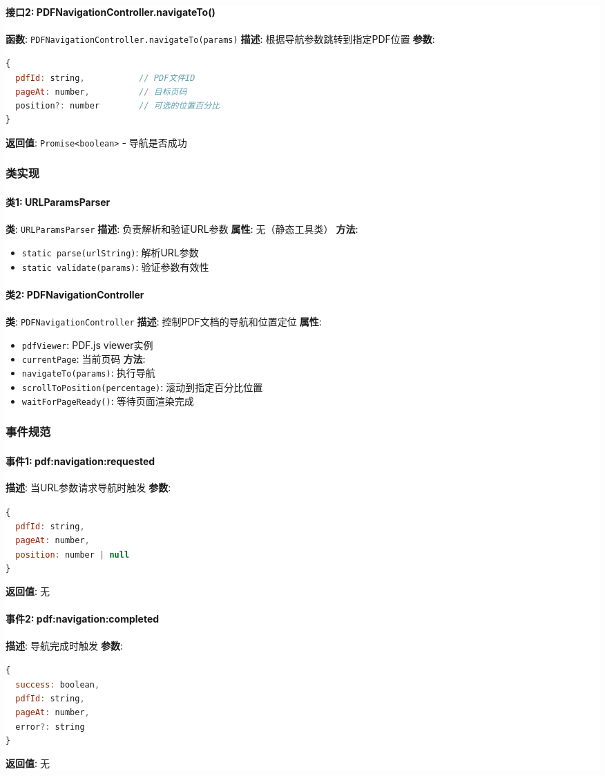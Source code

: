 #### 接口2: PDFNavigationController.navigateTo()
**函数**: `PDFNavigationController.navigateTo(params)`
**描述**: 根据导航参数跳转到指定PDF位置
**参数**:
```javascript
{
  pdfId: string,           // PDF文件ID
  pageAt: number,          // 目标页码
  position?: number        // 可选的位置百分比
}
```
**返回值**: `Promise<boolean>` - 导航是否成功

### 类实现
#### 类1: URLParamsParser
**类**: `URLParamsParser`
**描述**: 负责解析和验证URL参数
**属性**: 无（静态工具类）
**方法**:
- `static parse(urlString)`: 解析URL参数
- `static validate(params)`: 验证参数有效性

#### 类2: PDFNavigationController
**类**: `PDFNavigationController`
**描述**: 控制PDF文档的导航和位置定位
**属性**:
- `pdfViewer`: PDF.js viewer实例
- `currentPage`: 当前页码
**方法**:
- `navigateTo(params)`: 执行导航
- `scrollToPosition(percentage)`: 滚动到指定百分比位置
- `waitForPageReady()`: 等待页面渲染完成

### 事件规范
#### 事件1: pdf:navigation:requested
**描述**: 当URL参数请求导航时触发
**参数**:
```javascript
{
  pdfId: string,
  pageAt: number,
  position: number | null
}
```
**返回值**: 无

#### 事件2: pdf:navigation:completed
**描述**: 导航完成时触发
**参数**:
```javascript
{
  success: boolean,
  pdfId: string,
  pageAt: number,
  error?: string
}
```
**返回值**: 无
